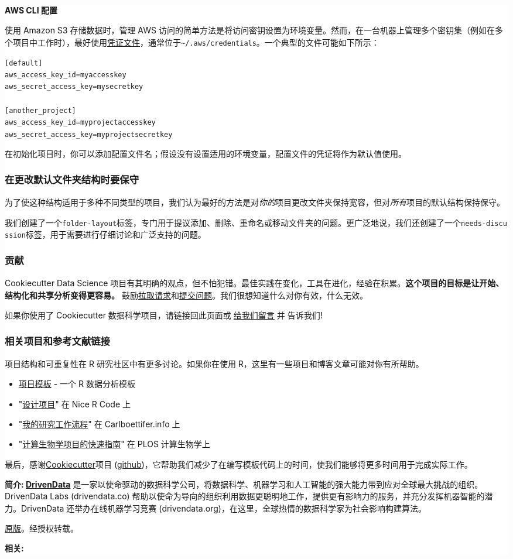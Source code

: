 **AWS CLI 配置**

使用 Amazon S3 存储数据时，管理 AWS 访问的简单方法是将访问密钥设置为环境变量。然而，在一台机器上管理多个密钥集（例如在多个项目中工作时），最好使用[凭证文件](https://docs.aws.amazon.com/cli/latest/userguide/cli-config-files.html)，通常位于`~/.aws/credentials`。一个典型的文件可能如下所示：

```py
[default]
aws_access_key_id=myaccesskey
aws_secret_access_key=mysecretkey

[another_project]
aws_access_key_id=myprojectaccesskey
aws_secret_access_key=myprojectsecretkey

```

在初始化项目时，你可以添加配置文件名；假设没有设置适用的环境变量，配置文件的凭证将作为默认值使用。

### 在更改默认文件夹结构时要保守

为了使这种结构适用于多种不同类型的项目，我们认为最好的方法是对*你的*项目更改文件夹保持宽容，但对*所有*项目的默认结构保持保守。

我们创建了一个`folder-layout`标签，专门用于提议添加、删除、重命名或移动文件夹的问题。更广泛地说，我们还创建了一个`needs-discussion`标签，用于需要进行仔细讨论和广泛支持的问题。

### 贡献

Cookiecutter Data Science 项目有其明确的观点，但不怕犯错。最佳实践在变化，工具在进化，经验在积累。**这个项目的目标是让开始、结构化和共享分析变得更容易。** 鼓励[拉取请求](https://github.com/drivendata/cookiecutter-data-science/pulls)和[提交问题](https://github.com/drivendata/cookiecutter-data-science/issues)。我们很想知道什么对你有效，什么无效。

如果你使用了 Cookiecutter 数据科学项目，请链接回此页面或 [给我们留言](https://twitter.com/drivendataorg) 并 告诉我们!

### 相关项目和参考文献链接

项目结构和可重复性在 R 研究社区中有更多讨论。如果你在使用 R，这里有一些项目和博客文章可能对你有所帮助。

+   [项目模板](http://projecttemplate.net/index.html) - 一个 R 数据分析模板

+   "[设计项目](http://nicercode.github.io/blog/2013-04-05-projects/)" 在 Nice R Code 上

+   "[我的研究工作流程](http://www.carlboettiger.info/2012/05/06/research-workflow.html)" 在 Carlboettifer.info 上

+   "[计算生物学项目的快速指南](http://journals.plos.org/ploscompbiol/article?id=10.1371/journal.pcbi.1000424)" 在 PLOS 计算生物学上

最后，感谢[Cookiecutter](https://cookiecutter.readthedocs.org/en/latest/)项目 ([github](https://github.com/audreyr/cookiecutter))，它帮助我们减少了在编写模板代码上的时间，使我们能够将更多时间用于完成实际工作。

**简介: [DrivenData](https://www.drivendata.org/)** 是一家以使命驱动的数据科学公司，将数据科学、机器学习和人工智能的强大能力带到应对全球最大挑战的组织。DrivenData Labs (drivendata.co) 帮助以使命为导向的组织利用数据更聪明地工作，提供更有影响力的服务，并充分发挥机器智能的潜力。DrivenData 还举办在线机器学习竞赛 (drivendata.org)，在这里，全球热情的数据科学家为社会影响构建算法。

[原版](https://drivendata.github.io/cookiecutter-data-science/)。经授权转载。

**相关:**
